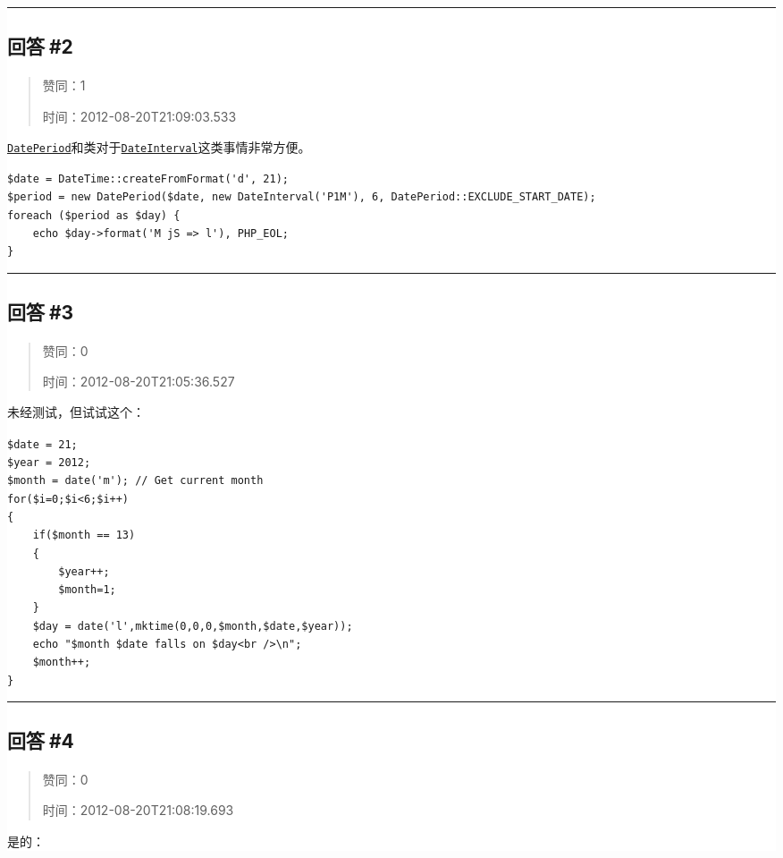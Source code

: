* * *

## 回答 #2

> 赞同：1
> 
> 时间：2012-08-20T21:09:03.533

[`DatePeriod`](http://php.net/dateperiod)和类对于[`DateInterval`](http://php.net/dateinterval)这类事情非常方便。

```
$date = DateTime::createFromFormat('d', 21);
$period = new DatePeriod($date, new DateInterval('P1M'), 6, DatePeriod::EXCLUDE_START_DATE);
foreach ($period as $day) {
    echo $day->format('M jS => l'), PHP_EOL;
} 
```

* * *

## 回答 #3

> 赞同：0
> 
> 时间：2012-08-20T21:05:36.527

未经测试，但试试这个：

```
$date = 21;
$year = 2012;
$month = date('m'); // Get current month
for($i=0;$i<6;$i++)
{
    if($month == 13)
    {
        $year++;
        $month=1;
    }
    $day = date('l',mktime(0,0,0,$month,$date,$year));
    echo "$month $date falls on $day<br />\n";
    $month++;
} 
```

* * *

## 回答 #4

> 赞同：0
> 
> 时间：2012-08-20T21:08:19.693

是的：
